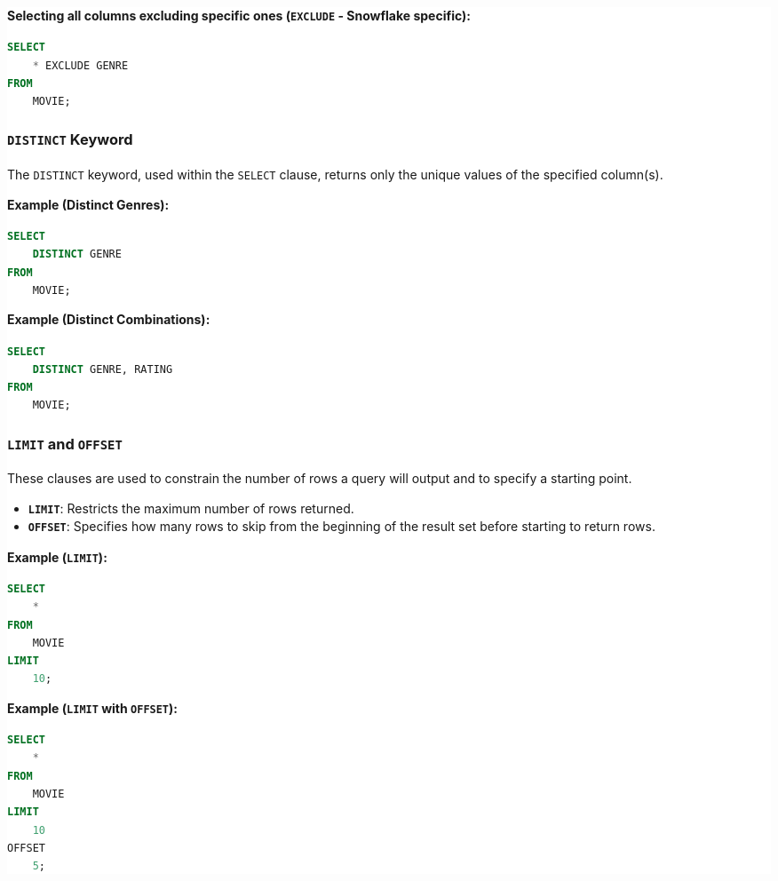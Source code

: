 **Selecting all columns excluding specific ones (`EXCLUDE` - Snowflake specific):**

```sql
SELECT
    * EXCLUDE GENRE
FROM
    MOVIE;
```

### `DISTINCT` Keyword

The `DISTINCT` keyword, used within the `SELECT` clause, returns only the unique values of the specified column(s).

**Example (Distinct Genres):**

```sql
SELECT
    DISTINCT GENRE
FROM
    MOVIE;
```

**Example (Distinct Combinations):**

```sql
SELECT
    DISTINCT GENRE, RATING
FROM
    MOVIE;
```

### `LIMIT` and `OFFSET`

These clauses are used to constrain the number of rows a query will output and to specify a starting point.

*   **`LIMIT`**: Restricts the maximum number of rows returned.
*   **`OFFSET`**: Specifies how many rows to skip from the beginning of the result set before starting to return rows.

**Example (`LIMIT`):**

```sql
SELECT
    *
FROM
    MOVIE
LIMIT
    10;
```

**Example (`LIMIT` with `OFFSET`):**

```sql
SELECT
    *
FROM
    MOVIE
LIMIT
    10
OFFSET
    5;
```
